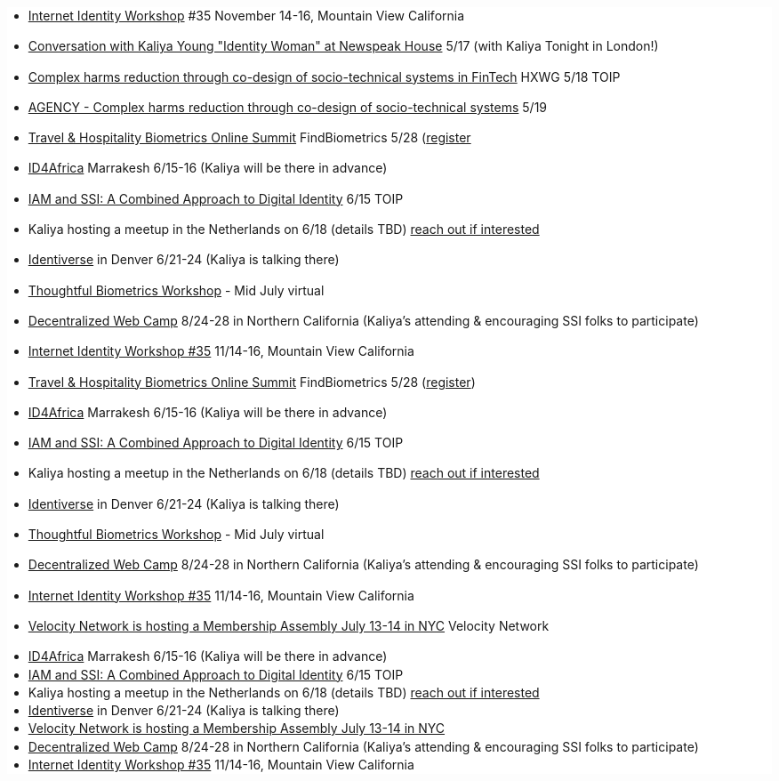 - [Internet Identity Workshop](http://www.internetidentityworkshop.com/) #35 November 14-16, Mountain View California

- [Conversation with Kaliya Young "Identity Woman" at Newspeak House](https://www.eventbrite.com/e/conversation-with-kaliya-identity-woman-at-newspeak-house-tickets-334038557317) 5/17 (with Kaliya Tonight in London!)
- [Complex harms reduction through co-design of socio-technical systems in FinTech](https://wiki.trustoverip.org/display/HOME/Calendar%2Bof%2BToIP%2BMeetings) HXWG 5/18 TOIP
- [AGENCY - Complex harms reduction through co-design of socio-technical systems](https://www.linkedin.com/events/agency-complexharmsreductionthr6928095786891128832/) 5/19
- [Travel & Hospitality Biometrics Online Summit](https://web.cvent.com/event/20454161-8e78-4ae6-bc85-df7aa59a037b/summary?RefId%3Dpr) FindBiometrics 5/28 ([register](https://www.cvent.com/d/nmqy8c)
- [ID4Africa](https://id4africa.com/) Marrakesh 6/15-16 (Kaliya will be there in advance)
- [IAM and SSI: A Combined Approach to Digital Identity](https://wiki.trustoverip.org/display/HOME/Calendar%2Bof%2BToIP%2BMeetings) 6/15 TOIP
- Kaliya hosting a meetup in the Netherlands on 6/18 (details TBD) [reach out if interested](https://identitywoman.net/contact/)
- [Identiverse](https://identiverse.com/) in Denver 6/21-24 (Kaliya is talking there)
- [Thoughtful Biometrics Workshop](http://www.thoughtfulbiometrics.org/) - Mid July virtual
- [Decentralized Web Camp](https://dwebcamp.org/) 8/24-28 in Northern California (Kaliya’s attending & encouraging SSI folks to participate)
- [Internet Identity Workshop #35](http://www.internetidentityworkshop.com/) 11/14-16, Mountain View California

- [Travel & Hospitality Biometrics Online Summit](https://web.cvent.com/event/20454161-8e78-4ae6-bc85-df7aa59a037b/summary?RefId%3Dpr) FindBiometrics 5/28 ([register](https://www.cvent.com/d/nmqy8c))
- [ID4Africa](https://id4africa.com/) Marrakesh 6/15-16 (Kaliya will be there in advance)
- [IAM and SSI: A Combined Approach to Digital Identity](https://wiki.trustoverip.org/display/HOME/Calendar%2Bof%2BToIP%2BMeetings) 6/15 TOIP
- Kaliya hosting a meetup in the Netherlands on 6/18 (details TBD) [reach out if interested](https://identitywoman.net/contact/)
- [Identiverse](https://identiverse.com/) in Denver 6/21-24 (Kaliya is talking there)
- [Thoughtful Biometrics Workshop](http://www.thoughtfulbiometrics.org/) - Mid July virtual
- [Decentralized Web Camp](https://dwebcamp.org/) 8/24-28 in Northern California (Kaliya’s attending & encouraging SSI folks to participate)
- [Internet Identity Workshop #35](http://www.internetidentityworkshop.com/) 11/14-16, Mountain View California


* [Velocity Network is hosting a Membership Assembly July 13-14 in NYC](https://www.velocitynetwork.foundation/membership-general-assembly/) Velocity Network

- [ID4Africa](https://id4africa.com/) Marrakesh 6/15-16 (Kaliya will be there in advance)
- [IAM and SSI: A Combined Approach to Digital Identity](https://wiki.trustoverip.org/display/HOME/Calendar%2Bof%2BToIP%2BMeetings) 6/15 TOIP
- Kaliya hosting a meetup in the Netherlands on 6/18 (details TBD) [reach out if interested](https://identitywoman.net/contact/)
- [Identiverse](https://identiverse.com/) in Denver 6/21-24 (Kaliya is talking there)
- [Velocity Network is hosting a Membership Assembly July 13-14 in NYC](https://www.velocitynetwork.foundation/membership-general-assembly/)
- [Decentralized Web Camp](https://dwebcamp.org/) 8/24-28 in Northern California (Kaliya’s attending & encouraging SSI folks to participate)
- [Internet Identity Workshop #35](http://www.internetidentityworkshop.com/) 11/14-16, Mountain View California
